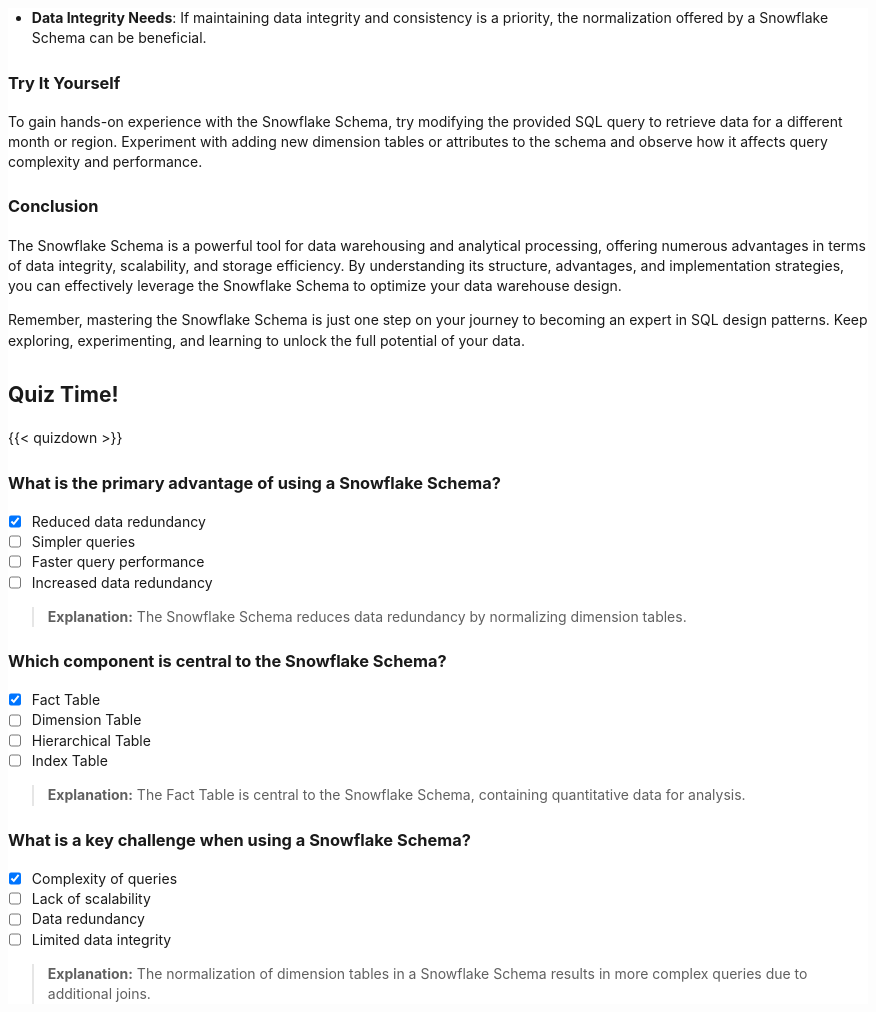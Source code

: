 - **Data Integrity Needs**: If maintaining data integrity and consistency is a priority, the normalization offered by a Snowflake Schema can be beneficial.

### Try It Yourself

To gain hands-on experience with the Snowflake Schema, try modifying the provided SQL query to retrieve data for a different month or region. Experiment with adding new dimension tables or attributes to the schema and observe how it affects query complexity and performance.

### Conclusion

The Snowflake Schema is a powerful tool for data warehousing and analytical processing, offering numerous advantages in terms of data integrity, scalability, and storage efficiency. By understanding its structure, advantages, and implementation strategies, you can effectively leverage the Snowflake Schema to optimize your data warehouse design.

Remember, mastering the Snowflake Schema is just one step on your journey to becoming an expert in SQL design patterns. Keep exploring, experimenting, and learning to unlock the full potential of your data.

## Quiz Time!

{{< quizdown >}}

### What is the primary advantage of using a Snowflake Schema?

- [x] Reduced data redundancy
- [ ] Simpler queries
- [ ] Faster query performance
- [ ] Increased data redundancy

> **Explanation:** The Snowflake Schema reduces data redundancy by normalizing dimension tables.

### Which component is central to the Snowflake Schema?

- [x] Fact Table
- [ ] Dimension Table
- [ ] Hierarchical Table
- [ ] Index Table

> **Explanation:** The Fact Table is central to the Snowflake Schema, containing quantitative data for analysis.

### What is a key challenge when using a Snowflake Schema?

- [x] Complexity of queries
- [ ] Lack of scalability
- [ ] Data redundancy
- [ ] Limited data integrity

> **Explanation:** The normalization of dimension tables in a Snowflake Schema results in more complex queries due to additional joins.
